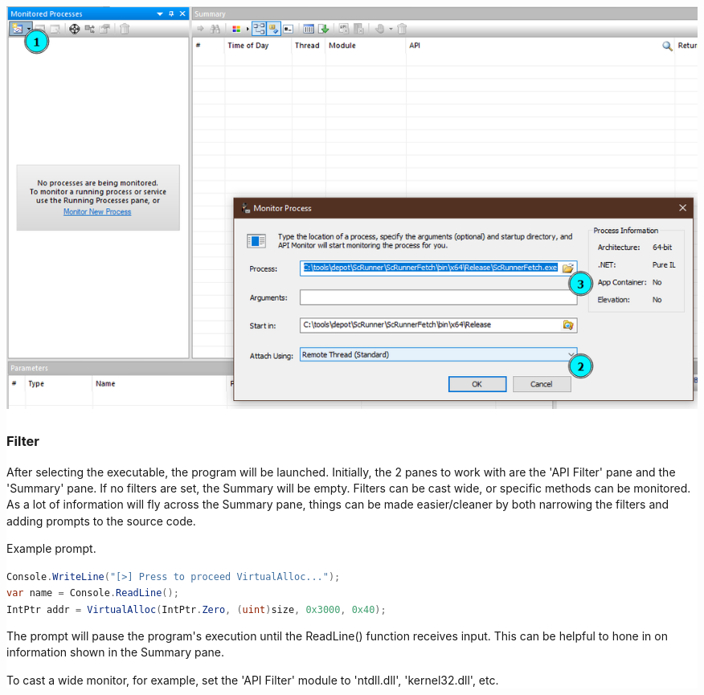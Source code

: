 ![](assets/2021-09-06_17-55.png)

### Filter

After selecting the executable, the program will be launched. Initially, the 2 panes to work with are the 'API Filter' pane and the 'Summary' pane. If no filters are set, the Summary will be empty. Filters can be cast wide, or specific methods can be monitored. As a lot of information will fly across the Summary pane, things can be made easier/cleaner by both narrowing the filters and adding prompts to the source code. 

Example prompt.

```csharp
Console.WriteLine("[>] Press to proceed VirtualAlloc...");
var name = Console.ReadLine();
IntPtr addr = VirtualAlloc(IntPtr.Zero, (uint)size, 0x3000, 0x40);
```

The prompt will pause the program's execution until the ReadLine() function receives input. This can be helpful to hone in on information shown in the Summary pane. 

To cast a wide monitor, for example, set the 'API Filter' module to 'ntdll.dll', 'kernel32.dll', etc. 

